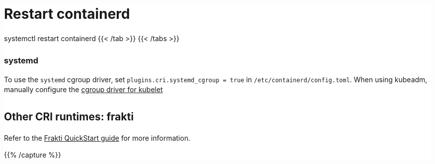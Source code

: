 # Restart containerd

systemctl restart containerd {{< /tab >}} {{< /tabs >}}

### systemd

To use the `systemd` cgroup driver, set `plugins.cri.systemd_cgroup = true` in
`/etc/containerd/config.toml`. When using kubeadm, manually configure the
[cgroup driver for kubelet](/docs/setup/production-environment/tools/kubeadm/install-kubeadm/#configure-cgroup-driver-used-by-kubelet-on-control-plane-node)

## Other CRI runtimes: frakti

Refer to the
[Frakti QuickStart guide](https://github.com/kubernetes/frakti#quickstart) for
more information.

{{% /capture %}}
